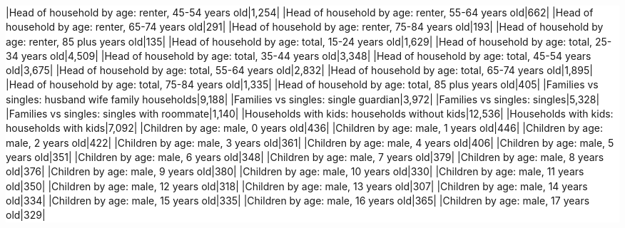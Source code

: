 |Head of household by age: renter, 45-54 years old|1,254|
|Head of household by age: renter, 55-64 years old|662|
|Head of household by age: renter, 65-74 years old|291|
|Head of household by age: renter, 75-84 years old|193|
|Head of household by age: renter, 85 plus years old|135|
|Head of household by age: total, 15-24 years old|1,629|
|Head of household by age: total, 25-34 years old|4,509|
|Head of household by age: total, 35-44 years old|3,348|
|Head of household by age: total, 45-54 years old|3,675|
|Head of household by age: total, 55-64 years old|2,832|
|Head of household by age: total, 65-74 years old|1,895|
|Head of household by age: total, 75-84 years old|1,335|
|Head of household by age: total, 85 plus years old|405|
|Families vs singles: husband wife family households|9,188|
|Families vs singles: single guardian|3,972|
|Families vs singles: singles|5,328|
|Families vs singles: singles with roommate|1,140|
|Households with kids: households without kids|12,536|
|Households with kids: households with kids|7,092|
|Children by age: male, 0 years old|436|
|Children by age: male, 1 years old|446|
|Children by age: male, 2 years old|422|
|Children by age: male, 3 years old|361|
|Children by age: male, 4 years old|406|
|Children by age: male, 5 years old|351|
|Children by age: male, 6 years old|348|
|Children by age: male, 7 years old|379|
|Children by age: male, 8 years old|376|
|Children by age: male, 9 years old|380|
|Children by age: male, 10 years old|330|
|Children by age: male, 11 years old|350|
|Children by age: male, 12 years old|318|
|Children by age: male, 13 years old|307|
|Children by age: male, 14 years old|334|
|Children by age: male, 15 years old|335|
|Children by age: male, 16 years old|365|
|Children by age: male, 17 years old|329|